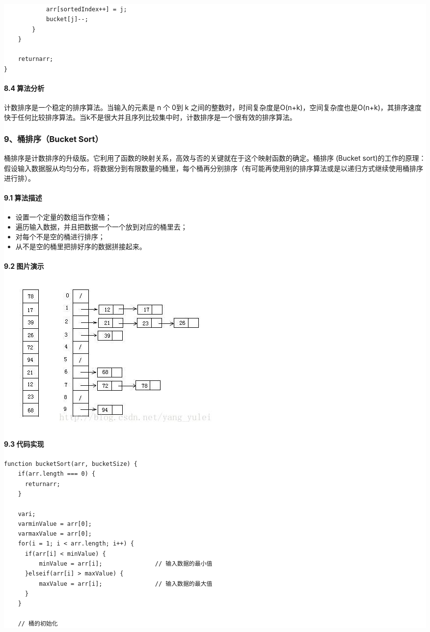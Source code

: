 ```
            arr[sortedIndex++] = j;
            bucket[j]--;
        }
    }
 
    returnarr;
}
```

#### 8.4 算法分析

计数排序是一个稳定的排序算法。当输入的元素是 n 个 0到 k 之间的整数时，时间复杂度是O(n+k)，空间复杂度也是O(n+k)，其排序速度快于任何比较排序算法。当k不是很大并且序列比较集中时，计数排序是一个很有效的排序算法。

### 9、桶排序（Bucket Sort）

桶排序是计数排序的升级版。它利用了函数的映射关系，高效与否的关键就在于这个映射函数的确定。桶排序 (Bucket sort)的工作的原理：假设输入数据服从均匀分布，将数据分到有限数量的桶里，每个桶再分别排序（有可能再使用别的排序算法或是以递归方式继续使用桶排序进行排）。

#### 9.1 算法描述

- 设置一个定量的数组当作空桶；
- 遍历输入数据，并且把数据一个一个放到对应的桶里去；
- 对每个不是空的桶进行排序；
- 从不是空的桶里把排好序的数据拼接起来。 

#### 9.2 图片演示

![2196_1](十大经典排序算法.assets/2196_1.png)

#### 9.3 代码实现

```
function bucketSort(arr, bucketSize) {
    if(arr.length === 0) {
      returnarr;
    }
 
    vari;
    varminValue = arr[0];
    varmaxValue = arr[0];
    for(i = 1; i < arr.length; i++) {
      if(arr[i] < minValue) {
          minValue = arr[i];               // 输入数据的最小值
      }elseif(arr[i] > maxValue) {
          maxValue = arr[i];               // 输入数据的最大值
      }
    }
 
    // 桶的初始化
```